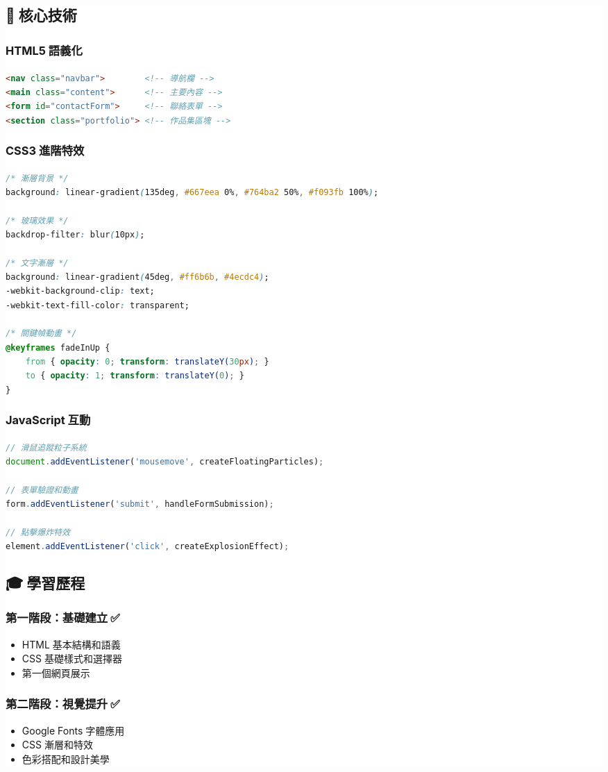 ## 🔧 核心技術

### HTML5 語義化
```html
<nav class="navbar">        <!-- 導航欄 -->
<main class="content">      <!-- 主要內容 -->
<form id="contactForm">     <!-- 聯絡表單 -->
<section class="portfolio"> <!-- 作品集區塊 -->
```

### CSS3 進階特效
```css
/* 漸層背景 */
background: linear-gradient(135deg, #667eea 0%, #764ba2 50%, #f093fb 100%);

/* 玻璃效果 */
backdrop-filter: blur(10px);

/* 文字漸層 */
background: linear-gradient(45deg, #ff6b6b, #4ecdc4);
-webkit-background-clip: text;
-webkit-text-fill-color: transparent;

/* 關鍵幀動畫 */
@keyframes fadeInUp {
    from { opacity: 0; transform: translateY(30px); }
    to { opacity: 1; transform: translateY(0); }
}
```

### JavaScript 互動
```javascript
// 滑鼠追蹤粒子系統
document.addEventListener('mousemove', createFloatingParticles);

// 表單驗證和動畫
form.addEventListener('submit', handleFormSubmission);

// 點擊爆炸特效
element.addEventListener('click', createExplosionEffect);
```

## 🎓 學習歷程

### 第一階段：基礎建立 ✅
- HTML 基本結構和語義
- CSS 基礎樣式和選擇器
- 第一個網頁展示

### 第二階段：視覺提升 ✅
- Google Fonts 字體應用
- CSS 漸層和特效
- 色彩搭配和設計美學

